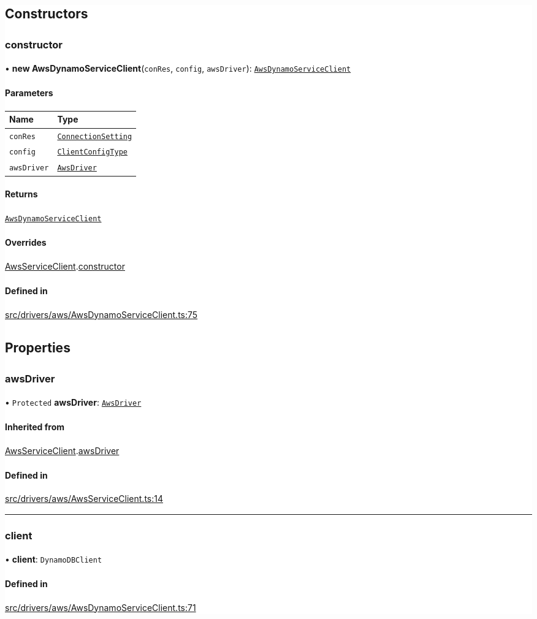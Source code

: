 ## Constructors

### constructor

• **new AwsDynamoServiceClient**(`conRes`, `config`, `awsDriver`): [`AwsDynamoServiceClient`](AwsDynamoServiceClient.md)

#### Parameters

| Name | Type |
| :------ | :------ |
| `conRes` | [`ConnectionSetting`](../modules.md#connectionsetting) |
| `config` | [`ClientConfigType`](../modules.md#clientconfigtype) |
| `awsDriver` | [`AwsDriver`](AwsDriver.md) |

#### Returns

[`AwsDynamoServiceClient`](AwsDynamoServiceClient.md)

#### Overrides

[AwsServiceClient](AwsServiceClient.md).[constructor](AwsServiceClient.md#constructor)

#### Defined in

[src/drivers/aws/AwsDynamoServiceClient.ts:75](https://github.com/l-v-yonsama/db-drivers/blob/c496f2d46dad4f01baa17daa9b83005c004e64ca/src/drivers/aws/AwsDynamoServiceClient.ts#L75)

## Properties

### awsDriver

• `Protected` **awsDriver**: [`AwsDriver`](AwsDriver.md)

#### Inherited from

[AwsServiceClient](AwsServiceClient.md).[awsDriver](AwsServiceClient.md#awsdriver)

#### Defined in

[src/drivers/aws/AwsServiceClient.ts:14](https://github.com/l-v-yonsama/db-drivers/blob/c496f2d46dad4f01baa17daa9b83005c004e64ca/src/drivers/aws/AwsServiceClient.ts#L14)

___

### client

• **client**: `DynamoDBClient`

#### Defined in

[src/drivers/aws/AwsDynamoServiceClient.ts:71](https://github.com/l-v-yonsama/db-drivers/blob/c496f2d46dad4f01baa17daa9b83005c004e64ca/src/drivers/aws/AwsDynamoServiceClient.ts#L71)
